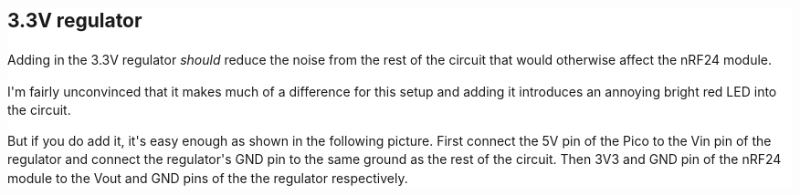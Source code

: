 3.3V regulator
--------------

Adding in the 3.3V regulator _should_ reduce the noise from the rest of the circuit that would otherwise affect the nRF24 module.

I'm fairly unconvinced that it makes much of a difference for this setup and adding it introduces an annoying bright red LED into the circuit.

But if you do add it, it's easy enough as shown in the following picture. First connect the 5V pin of the Pico to the Vin pin of the regulator and connect the regulator's GND pin to the same ground as the rest of the circuit. Then 3V3 and GND pin of the nRF24 module to the Vout and GND pins of the the regulator respectively.
